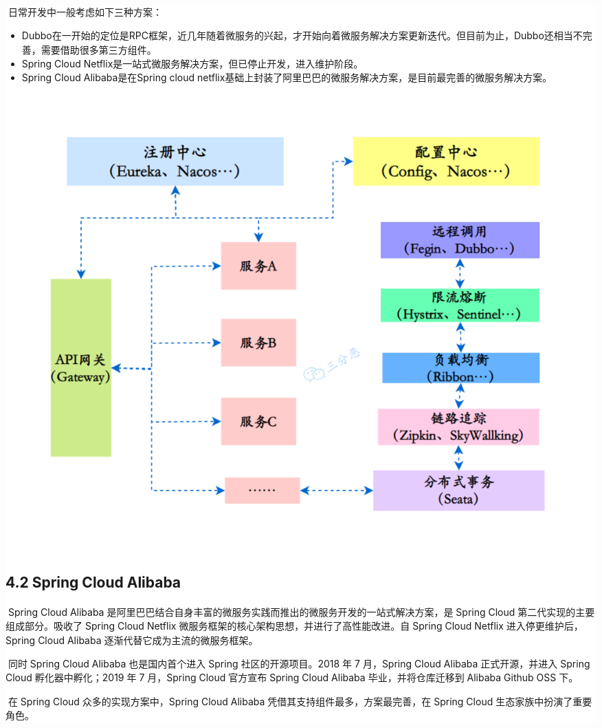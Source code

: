 ​	日常开发中一般考虑如下三种方案：

- Dubbo在一开始的定位是RPC框架，近几年随着微服务的兴起，才开始向着微服务解决方案更新迭代。但目前为止，Dubbo还相当不完善，需要借助很多第三方组件。
- Spring Cloud Netflix是一站式微服务解决方案，但已停止开发，进入维护阶段。
- Spring Cloud Alibaba是在Spring cloud netflix基础上封装了阿里巴巴的微服务解决方案，是目前最完善的微服务解决方案。

![4b270d21c2d7bac19c9c5370fbe8de72.png](%E5%BE%AE%E6%9C%8D%E5%8A%A1%E6%9E%B6%E6%9E%84%E7%A0%94%E7%A9%B6%E6%8A%A5%E5%91%8A.assets/4b270d21c2d7bac19c9c5370fbe8de72.png)

## 4.2 Spring Cloud Alibaba

​	Spring Cloud Alibaba 是阿里巴巴结合自身丰富的微服务实践而推出的微服务开发的一站式解决方案，是 Spring Cloud 第二代实现的主要组成部分。吸收了 Spring Cloud Netflix 微服务框架的核心架构思想，并进行了高性能改进。自 Spring Cloud Netflix 进入停更维护后，Spring Cloud Alibaba 逐渐代替它成为主流的微服务框架。

​	同时 Spring Cloud Alibaba 也是国内首个进入 Spring 社区的开源项目。2018 年 7 月，Spring Cloud Alibaba 正式开源，并进入 Spring Cloud 孵化器中孵化；2019 年 7 月，Spring Cloud 官方宣布 Spring Cloud Alibaba 毕业，并将仓库迁移到 Alibaba Github OSS 下。

​	在 Spring Cloud 众多的实现方案中，Spring Cloud Alibaba 凭借其支持组件最多，方案最完善，在 Spring Cloud 生态家族中扮演了重要角色。
